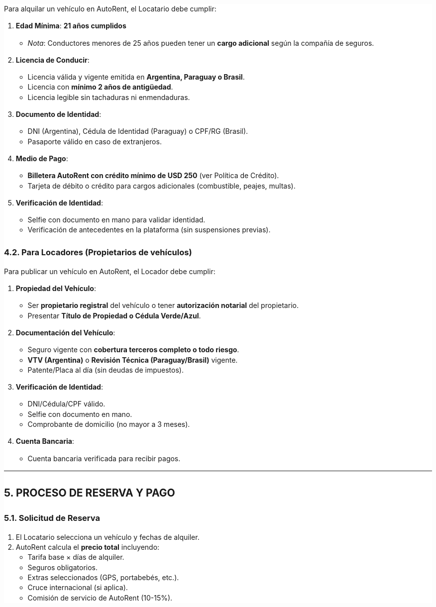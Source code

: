 Para alquilar un vehículo en AutoRent, el Locatario debe cumplir:

1. **Edad Mínima**: **21 años cumplidos**
   - *Nota*: Conductores menores de 25 años pueden tener un **cargo adicional** según la compañía de seguros.

2. **Licencia de Conducir**:
   - Licencia válida y vigente emitida en **Argentina, Paraguay o Brasil**.
   - Licencia con **mínimo 2 años de antigüedad**.
   - Licencia legible sin tachaduras ni enmendaduras.

3. **Documento de Identidad**:
   - DNI (Argentina), Cédula de Identidad (Paraguay) o CPF/RG (Brasil).
   - Pasaporte válido en caso de extranjeros.

4. **Medio de Pago**:
   - **Billetera AutoRent con crédito mínimo de USD 250** (ver Política de Crédito).
   - Tarjeta de débito o crédito para cargos adicionales (combustible, peajes, multas).

5. **Verificación de Identidad**:
   - Selfie con documento en mano para validar identidad.
   - Verificación de antecedentes en la plataforma (sin suspensiones previas).

### 4.2. Para Locadores (Propietarios de vehículos)

Para publicar un vehículo en AutoRent, el Locador debe cumplir:

1. **Propiedad del Vehículo**:
   - Ser **propietario registral** del vehículo o tener **autorización notarial** del propietario.
   - Presentar **Título de Propiedad o Cédula Verde/Azul**.

2. **Documentación del Vehículo**:
   - Seguro vigente con **cobertura terceros completo o todo riesgo**.
   - **VTV (Argentina)** o **Revisión Técnica (Paraguay/Brasil)** vigente.
   - Patente/Placa al día (sin deudas de impuestos).

3. **Verificación de Identidad**:
   - DNI/Cédula/CPF válido.
   - Selfie con documento en mano.
   - Comprobante de domicilio (no mayor a 3 meses).

4. **Cuenta Bancaria**:
   - Cuenta bancaria verificada para recibir pagos.

---

## 5. PROCESO DE RESERVA Y PAGO

### 5.1. Solicitud de Reserva

1. El Locatario selecciona un vehículo y fechas de alquiler.
2. AutoRent calcula el **precio total** incluyendo:
   - Tarifa base × días de alquiler.
   - Seguros obligatorios.
   - Extras seleccionados (GPS, portabebés, etc.).
   - Cruce internacional (si aplica).
   - Comisión de servicio de AutoRent (10-15%).
